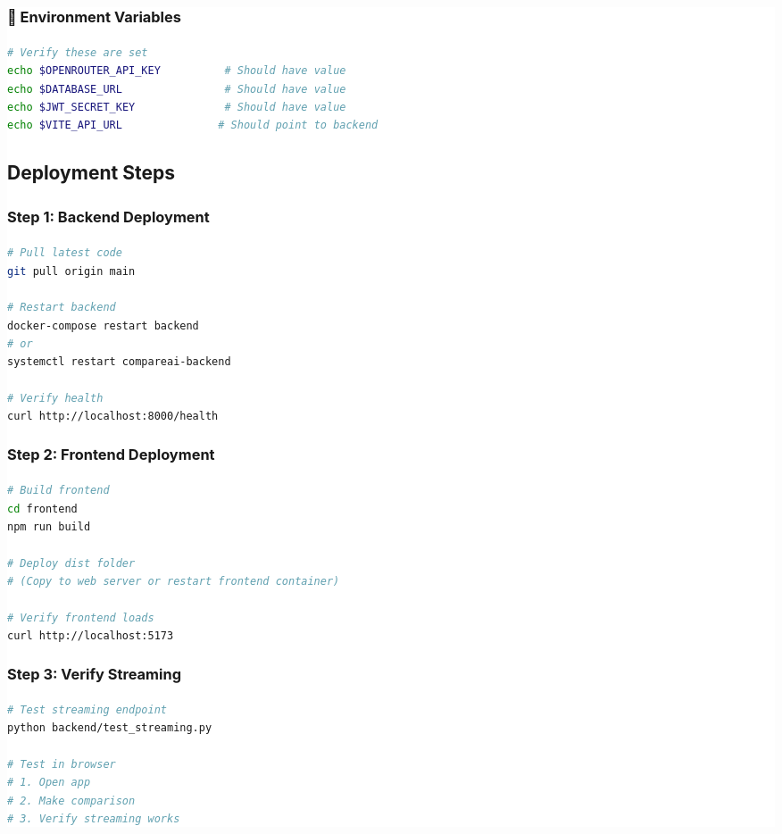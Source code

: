 ### 🔧 Environment Variables

```bash
# Verify these are set
echo $OPENROUTER_API_KEY          # Should have value
echo $DATABASE_URL                # Should have value
echo $JWT_SECRET_KEY              # Should have value
echo $VITE_API_URL               # Should point to backend
```

## Deployment Steps

### Step 1: Backend Deployment

```bash
# Pull latest code
git pull origin main

# Restart backend
docker-compose restart backend
# or
systemctl restart compareai-backend

# Verify health
curl http://localhost:8000/health
```

### Step 2: Frontend Deployment

```bash
# Build frontend
cd frontend
npm run build

# Deploy dist folder
# (Copy to web server or restart frontend container)

# Verify frontend loads
curl http://localhost:5173
```

### Step 3: Verify Streaming

```bash
# Test streaming endpoint
python backend/test_streaming.py

# Test in browser
# 1. Open app
# 2. Make comparison
# 3. Verify streaming works
```
